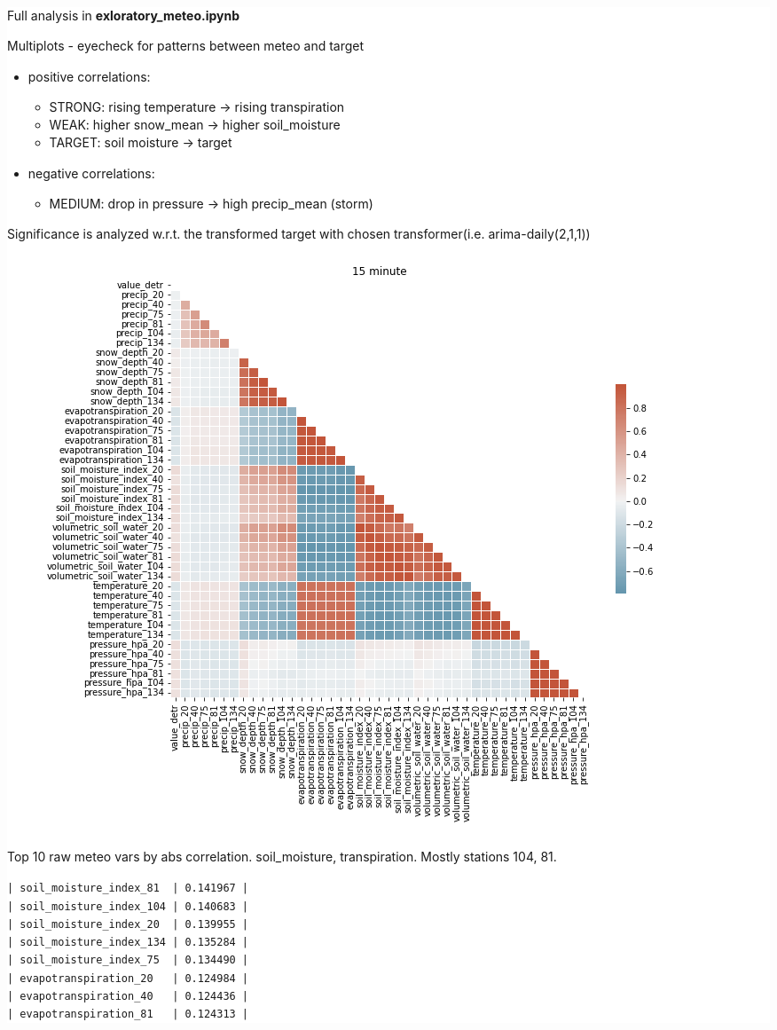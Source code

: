 Full analysis in **exloratory_meteo.ipynb**


Multiplots - eyecheck for patterns between meteo and target

- positive correlations:
  - STRONG: rising temperature -> rising transpiration
  - WEAK: higher snow_mean -> higher soil_moisture
  - TARGET: soil moisture -> target

- negative correlations:
  - MEDIUM: drop in pressure -> high precip_mean (storm)


Significance is analyzed w.r.t. the transformed target with chosen transformer(i.e. arima-daily(2,1,1))

![](plots/corr_mat_all.png)

Top 10 raw meteo vars by abs correlation. soil_moisture, transpiration. Mostly stations 104, 81. 

    | soil_moisture_index_81  | 0.141967 |
    | soil_moisture_index_104 | 0.140683 |
    | soil_moisture_index_20  | 0.139955 |
    | soil_moisture_index_134 | 0.135284 |
    | soil_moisture_index_75  | 0.134490 |
    | evapotranspiration_20   | 0.124984 |
    | evapotranspiration_40   | 0.124436 |
    | evapotranspiration_81   | 0.124313 |